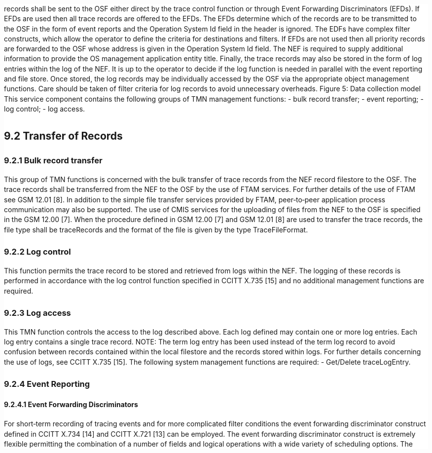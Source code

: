 records shall be sent to the OSF either direct by the trace control function
or through Event Forwarding Discriminators (EFDs).
If EFDs are used then all trace records are offered to the EFDs. The EFDs
determine which of the records are to be transmitted to the OSF in the form of
event reports and the Operation System Id field in the header is ignored. The
EDFs have complex filter constructs, which allow the operator to define the
criteria for destinations and filters.
If EFDs are not used then all priority records are forwarded to the OSF whose
address is given in the Operation System Id field. The NEF is required to
supply additional information to provide the OS management application entity
title.
Finally, the trace records may also be stored in the form of log entries
within the log of the NEF. It is up to the operator to decide if the log
function is needed in parallel with the event reporting and file store. Once
stored, the log records may be individually accessed by the OSF via the
appropriate object management functions. Care should be taken of filter
criteria for log records to avoid unnecessary overheads.
Figure 5: Data collection model
This service component contains the following groups of TMN management
functions:
\- bulk record transfer;
\- event reporting;
\- log control;
\- log access.
## 9.2 Transfer of Records
### 9.2.1 Bulk record transfer
This group of TMN functions is concerned with the bulk transfer of trace
records from the NEF record filestore to the OSF.
The trace records shall be transferred from the NEF to the OSF by the use of
FTAM services. For further details of the use of FTAM see GSM 12.01 [8].
In addition to the simple file transfer services provided by FTAM,
peer‑to‑peer application process communication may also be supported. The use
of CMIS services for the uploading of files from the NEF to the OSF is
specified in the GSM 12.00 [7].
When the procedure defined in GSM 12.00 [7] and GSM 12.01 [8] are used to
transfer the trace records, the file type shall be traceRecords and the format
of the file is given by the type TraceFileFormat.
### 9.2.2 Log control
This function permits the trace record to be stored and retrieved from logs
within the NEF. The logging of these records is performed in accordance with
the log control function specified in CCITT X.735 [15] and no additional
management functions are required.
### 9.2.3 Log access
This TMN function controls the access to the log described above. Each log
defined may contain one or more log entries. Each log entry contains a single
trace record.
NOTE: The term log entry has been used instead of the term log record to avoid
confusion between records contained within the local filestore and the records
stored within logs.
For further details concerning the use of logs, see CCITT X.735 [15].
The following system management functions are required:
\- Get/Delete traceLogEntry.
### 9.2.4 Event Reporting
#### 9.2.4.1 Event Forwarding Discriminators
For short‑term recording of tracing events and for more complicated filter
conditions the event forwarding discriminator construct defined in CCITT X.734
[14] and CCITT X.721 [13] can be employed. The event forwarding discriminator
construct is extremely flexible permitting the combination of a number of
fields and logical operations with a wide variety of scheduling options. The
